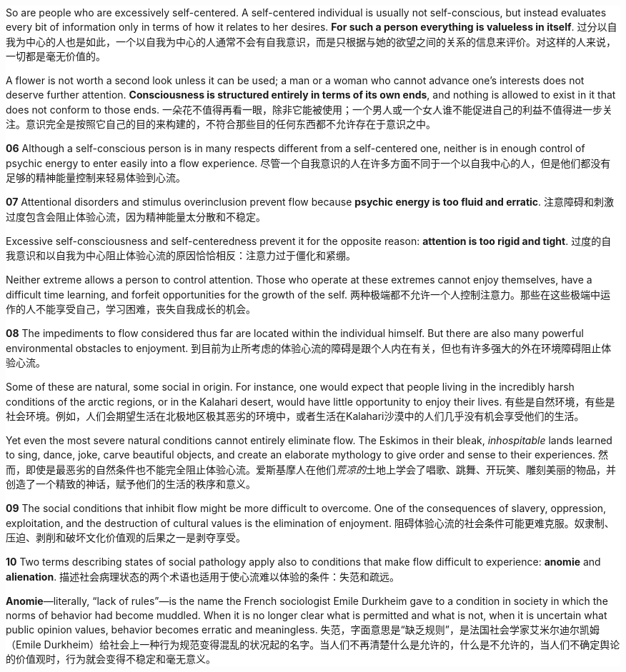 So are people who are excessively self-centered. A self-centered individual is usually not self-conscious, but instead evaluates every bit of information only in terms of how it relates to her desires. **For such a person everything is valueless in itself**. 
过分以自我为中心的人也是如此，一个以自我为中心的人通常不会有自我意识，而是只根据与她的欲望之间的关系的信息来评价。对这样的人来说，一切都是毫无价值的。

A flower is not worth a second look unless it can be used; a man or a woman who cannot advance one’s interests does not deserve further attention. **Consciousness is structured entirely in terms of its own ends**, and nothing is allowed to exist in it that does not conform to those ends.
一朵花不值得再看一眼，除非它能被使用；一个男人或一个女人谁不能促进自己的利益不值得进一步关注。意识完全是按照它自己的目的来构建的，不符合那些目的任何东西都不允许存在于意识之中。

**06**
Although a self-conscious person is in many respects different from a self-centered one, neither is in enough control of psychic energy to enter easily into a flow experience. 
尽管一个自我意识的人在许多方面不同于一个以自我中心的人，但是他们都没有足够的精神能量控制来轻易体验到心流。

**07**
Attentional disorders and stimulus overinclusion prevent flow because **psychic energy is too fluid and erratic**. 
注意障碍和刺激过度包含会阻止体验心流，因为精神能量太分散和不稳定。

Excessive self-consciousness and self-centeredness prevent it for the opposite reason: **attention is too rigid and tight**. 
过度的自我意识和以自我为中心阻止体验心流的原因恰恰相反：注意力过于僵化和紧绷。

Neither extreme allows a person to control attention. Those who operate at these extremes cannot enjoy themselves, have a difficult time learning, and forfeit opportunities for the growth of the self. 
两种极端都不允许一个人控制注意力。那些在这些极端中运作的人不能享受自己，学习困难，丧失自我成长的机会。

**08**
The impediments to flow considered thus far are located within the individual himself. But there are also many powerful environmental obstacles to enjoyment. 
到目前为止所考虑的体验心流的障碍是跟个人内在有关，但也有许多强大的外在环境障碍阻止体验心流。

Some of these are natural, some social in origin. For instance, one would expect that people living in the incredibly harsh conditions of the arctic regions, or in the Kalahari desert, would have little opportunity to enjoy their lives. 
有些是自然环境，有些是社会环境。例如，人们会期望生活在北极地区极其恶劣的环境中，或者生活在Kalahari沙漠中的人们几乎没有机会享受他们的生活。

Yet even the most severe natural conditions cannot entirely eliminate flow. The Eskimos in their bleak, *inhospitable* lands learned to sing, dance, joke, carve beautiful objects, and create an elaborate mythology to give order and sense to their experiences. 
然而，即使是最恶劣的自然条件也不能完全阻止体验心流。爱斯基摩人在他们*荒凉的*土地上学会了唱歌、跳舞、开玩笑、雕刻美丽的物品，并创造了一个精致的神话，赋予他们的生活的秩序和意义。

**09**
The social conditions that inhibit flow might be more difficult to overcome. One of the consequences of slavery, oppression, exploitation, and the destruction of cultural values is the elimination of enjoyment. 
阻碍体验心流的社会条件可能更难克服。奴隶制、压迫、剥削和破坏文化价值观的后果之一是剥夺享受。

**10**
Two terms describing states of social pathology apply also to conditions that make flow difficult to experience: **anomie** and **alienation**. 
描述社会病理状态的两个术语也适用于使心流难以体验的条件：失范和疏远。

**Anomie**—literally, “lack of rules”—is the name the French sociologist Emile Durkheim gave to a condition in society in which the norms of behavior had become muddled. When it is no longer clear what is permitted and what is not, when it is uncertain what public opinion values, behavior becomes erratic and meaningless. 
失范，字面意思是“缺乏规则”，是法国社会学家艾米尔迪尔凯姆（Emile Durkheim）给社会上一种行为规范变得混乱的状况起的名字。当人们不再清楚什么是允许的，什么是不允许的，当人们不确定舆论的价值观时，行为就会变得不稳定和毫无意义。
